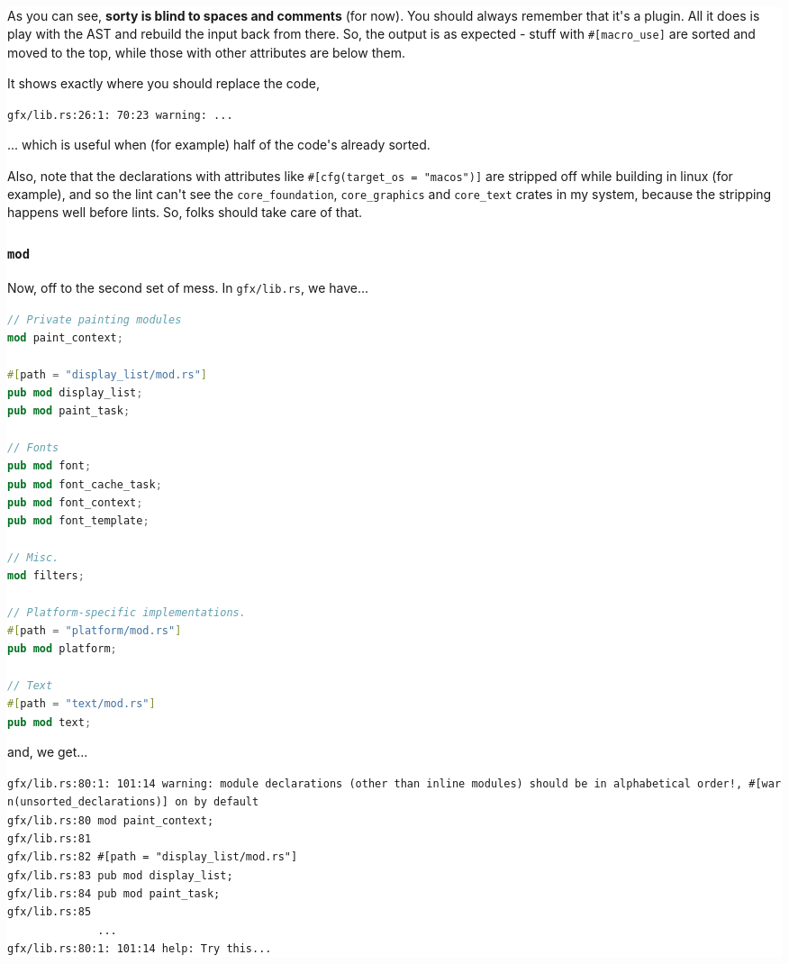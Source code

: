 As you can see, **sorty is blind to spaces and comments** (for now). You should always remember that it's a plugin. All it does is play with the AST and rebuild the input back from there. So, the output is as expected - stuff with `#[macro_use]` are sorted and moved to the top, while those with other attributes are below them.

It shows exactly where you should replace the code,

    gfx/lib.rs:26:1: 70:23 warning: ...

... which is useful when (for example) half of the code's already sorted.

Also, note that the declarations with attributes like `#[cfg(target_os = "macos")]` are stripped off while building in linux (for example), and so the lint can't see the `core_foundation`, `core_graphics` and `core_text` crates in my system, because the stripping happens well before lints. So, folks should take care of that.

### `mod`

Now, off to the second set of mess. In `gfx/lib.rs`, we have...

``` rust
// Private painting modules
mod paint_context;

#[path = "display_list/mod.rs"]
pub mod display_list;
pub mod paint_task;

// Fonts
pub mod font;
pub mod font_cache_task;
pub mod font_context;
pub mod font_template;

// Misc.
mod filters;

// Platform-specific implementations.
#[path = "platform/mod.rs"]
pub mod platform;

// Text
#[path = "text/mod.rs"]
pub mod text;
```

and, we get...

    gfx/lib.rs:80:1: 101:14 warning: module declarations (other than inline modules) should be in alphabetical order!, #[warn(unsorted_declarations)] on by default
    gfx/lib.rs:80 mod paint_context;
    gfx/lib.rs:81
    gfx/lib.rs:82 #[path = "display_list/mod.rs"]
    gfx/lib.rs:83 pub mod display_list;
    gfx/lib.rs:84 pub mod paint_task;
    gfx/lib.rs:85
                  ...
    gfx/lib.rs:80:1: 101:14 help: Try this...
